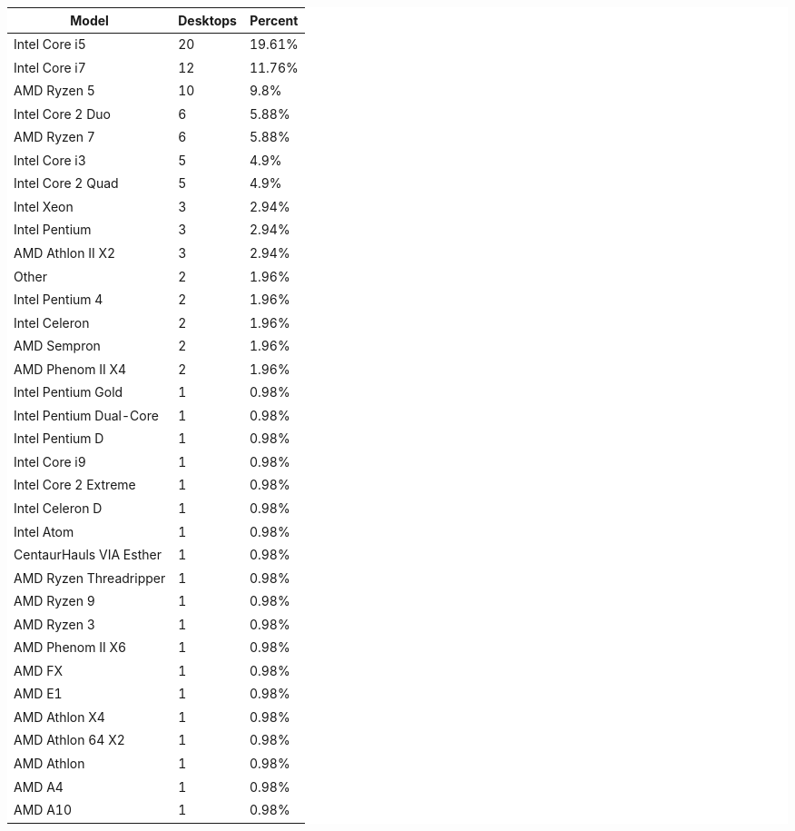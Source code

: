
| Model                   | Desktops | Percent |
|-------------------------|----------|---------|
| Intel Core i5           | 20       | 19.61%  |
| Intel Core i7           | 12       | 11.76%  |
| AMD Ryzen 5             | 10       | 9.8%    |
| Intel Core 2 Duo        | 6        | 5.88%   |
| AMD Ryzen 7             | 6        | 5.88%   |
| Intel Core i3           | 5        | 4.9%    |
| Intel Core 2 Quad       | 5        | 4.9%    |
| Intel Xeon              | 3        | 2.94%   |
| Intel Pentium           | 3        | 2.94%   |
| AMD Athlon II X2        | 3        | 2.94%   |
| Other                   | 2        | 1.96%   |
| Intel Pentium 4         | 2        | 1.96%   |
| Intel Celeron           | 2        | 1.96%   |
| AMD Sempron             | 2        | 1.96%   |
| AMD Phenom II X4        | 2        | 1.96%   |
| Intel Pentium Gold      | 1        | 0.98%   |
| Intel Pentium Dual-Core | 1        | 0.98%   |
| Intel Pentium D         | 1        | 0.98%   |
| Intel Core i9           | 1        | 0.98%   |
| Intel Core 2 Extreme    | 1        | 0.98%   |
| Intel Celeron D         | 1        | 0.98%   |
| Intel Atom              | 1        | 0.98%   |
| CentaurHauls VIA Esther | 1        | 0.98%   |
| AMD Ryzen Threadripper  | 1        | 0.98%   |
| AMD Ryzen 9             | 1        | 0.98%   |
| AMD Ryzen 3             | 1        | 0.98%   |
| AMD Phenom II X6        | 1        | 0.98%   |
| AMD FX                  | 1        | 0.98%   |
| AMD E1                  | 1        | 0.98%   |
| AMD Athlon X4           | 1        | 0.98%   |
| AMD Athlon 64 X2        | 1        | 0.98%   |
| AMD Athlon              | 1        | 0.98%   |
| AMD A4                  | 1        | 0.98%   |
| AMD A10                 | 1        | 0.98%   |
